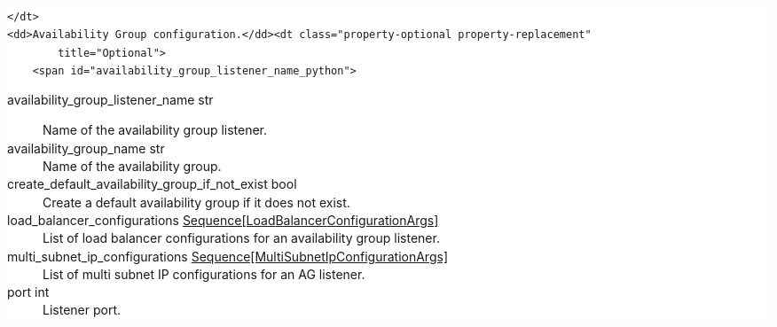     </dt>
    <dd>Availability Group configuration.</dd><dt class="property-optional property-replacement"
            title="Optional">
        <span id="availability_group_listener_name_python">
<a data-swiftype-name="resource-property" data-swiftype-type="text" href="#availability_group_listener_name_python" style="color: inherit; text-decoration: inherit;">availability_<wbr>group_<wbr>listener_<wbr>name</a>
</span>
        <span class="property-indicator"></span>
        <span class="property-type">str</span>
    </dt>
    <dd>Name of the availability group listener.</dd><dt class="property-optional"
            title="Optional">
        <span id="availability_group_name_python">
<a data-swiftype-name="resource-property" data-swiftype-type="text" href="#availability_group_name_python" style="color: inherit; text-decoration: inherit;">availability_<wbr>group_<wbr>name</a>
</span>
        <span class="property-indicator"></span>
        <span class="property-type">str</span>
    </dt>
    <dd>Name of the availability group.</dd><dt class="property-optional"
            title="Optional">
        <span id="create_default_availability_group_if_not_exist_python">
<a data-swiftype-name="resource-property" data-swiftype-type="text" href="#create_default_availability_group_if_not_exist_python" style="color: inherit; text-decoration: inherit;">create_<wbr>default_<wbr>availability_<wbr>group_<wbr>if_<wbr>not_<wbr>exist</a>
</span>
        <span class="property-indicator"></span>
        <span class="property-type">bool</span>
    </dt>
    <dd>Create a default availability group if it does not exist.</dd><dt class="property-optional"
            title="Optional">
        <span id="load_balancer_configurations_python">
<a data-swiftype-name="resource-property" data-swiftype-type="text" href="#load_balancer_configurations_python" style="color: inherit; text-decoration: inherit;">load_<wbr>balancer_<wbr>configurations</a>
</span>
        <span class="property-indicator"></span>
        <span class="property-type"><a href="#loadbalancerconfiguration">Sequence[Load<wbr>Balancer<wbr>Configuration<wbr>Args]</a></span>
    </dt>
    <dd>List of load balancer configurations for an availability group listener.</dd><dt class="property-optional"
            title="Optional">
        <span id="multi_subnet_ip_configurations_python">
<a data-swiftype-name="resource-property" data-swiftype-type="text" href="#multi_subnet_ip_configurations_python" style="color: inherit; text-decoration: inherit;">multi_<wbr>subnet_<wbr>ip_<wbr>configurations</a>
</span>
        <span class="property-indicator"></span>
        <span class="property-type"><a href="#multisubnetipconfiguration">Sequence[Multi<wbr>Subnet<wbr>Ip<wbr>Configuration<wbr>Args]</a></span>
    </dt>
    <dd>List of multi subnet IP configurations for an AG listener.</dd><dt class="property-optional"
            title="Optional">
        <span id="port_python">
<a data-swiftype-name="resource-property" data-swiftype-type="text" href="#port_python" style="color: inherit; text-decoration: inherit;">port</a>
</span>
        <span class="property-indicator"></span>
        <span class="property-type">int</span>
    </dt>
    <dd>Listener port.</dd></dl>
</pulumi-choosable>